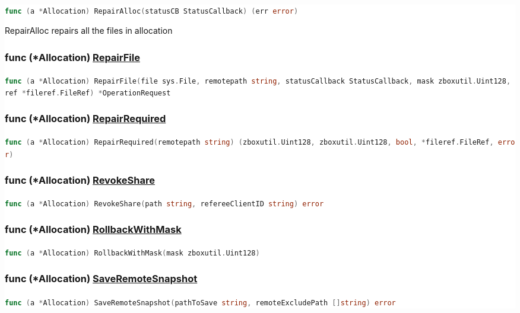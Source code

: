```go
func (a *Allocation) RepairAlloc(statusCB StatusCallback) (err error)
```

RepairAlloc repairs all the files in allocation

<a name="Allocation.RepairFile"></a>
### func \(\*Allocation\) [RepairFile](<https://github.com/0chain/gosdk/blob/staging/zboxcore/sdk/allocation.go#L386>)

```go
func (a *Allocation) RepairFile(file sys.File, remotepath string, statusCallback StatusCallback, mask zboxutil.Uint128, ref *fileref.FileRef) *OperationRequest
```



<a name="Allocation.RepairRequired"></a>
### func \(\*Allocation\) [RepairRequired](<https://github.com/0chain/gosdk/blob/staging/zboxcore/sdk/allocation.go#L778>)

```go
func (a *Allocation) RepairRequired(remotepath string) (zboxutil.Uint128, zboxutil.Uint128, bool, *fileref.FileRef, error)
```



<a name="Allocation.RevokeShare"></a>
### func \(\*Allocation\) [RevokeShare](<https://github.com/0chain/gosdk/blob/staging/zboxcore/sdk/allocation.go#L1745>)

```go
func (a *Allocation) RevokeShare(path string, refereeClientID string) error
```



<a name="Allocation.RollbackWithMask"></a>
### func \(\*Allocation\) [RollbackWithMask](<https://github.com/0chain/gosdk/blob/staging/zboxcore/sdk/rollback.go#L333>)

```go
func (a *Allocation) RollbackWithMask(mask zboxutil.Uint128)
```



<a name="Allocation.SaveRemoteSnapshot"></a>
### func \(\*Allocation\) [SaveRemoteSnapshot](<https://github.com/0chain/gosdk/blob/staging/zboxcore/sdk/sync.go#L339>)

```go
func (a *Allocation) SaveRemoteSnapshot(pathToSave string, remoteExcludePath []string) error
```
